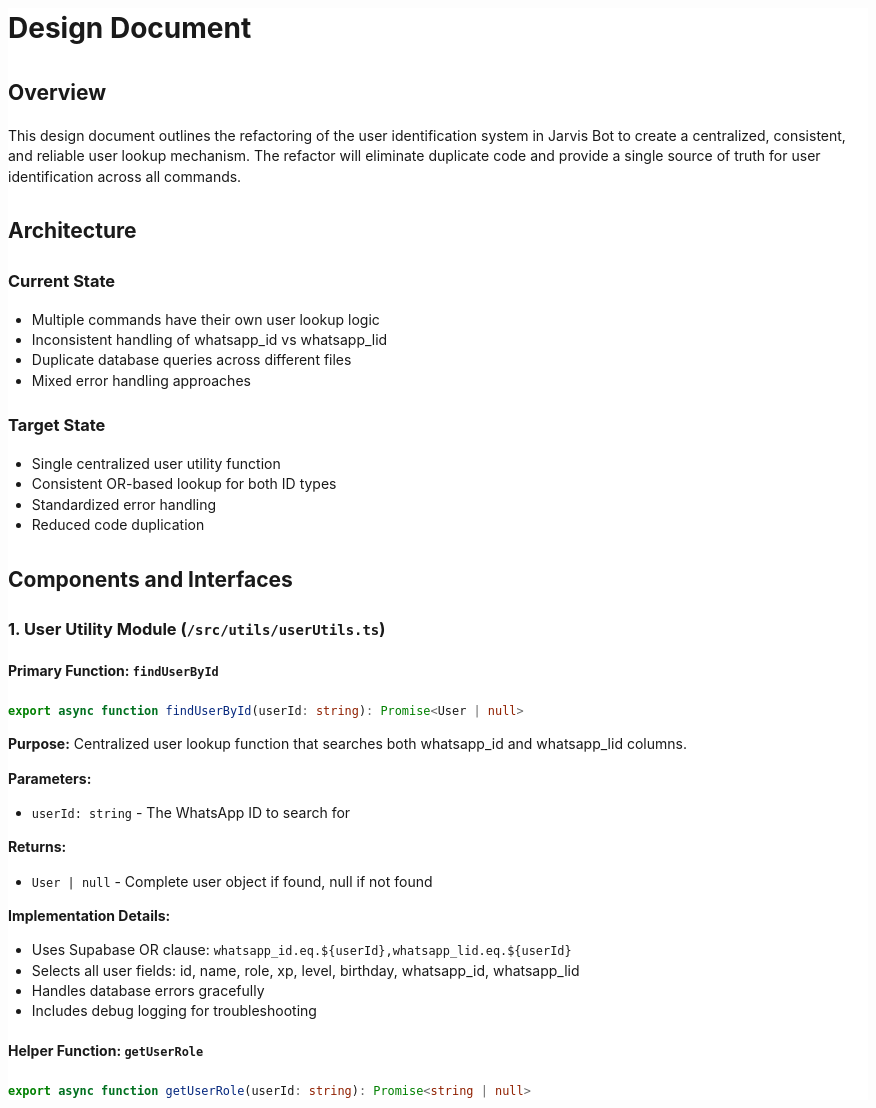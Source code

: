 # Design Document

## Overview

This design document outlines the refactoring of the user identification system in Jarvis Bot to create a centralized, consistent, and reliable user lookup mechanism. The refactor will eliminate duplicate code and provide a single source of truth for user identification across all commands.

## Architecture

### Current State
- Multiple commands have their own user lookup logic
- Inconsistent handling of whatsapp_id vs whatsapp_lid
- Duplicate database queries across different files
- Mixed error handling approaches

### Target State
- Single centralized user utility function
- Consistent OR-based lookup for both ID types
- Standardized error handling
- Reduced code duplication

## Components and Interfaces

### 1. User Utility Module (`/src/utils/userUtils.ts`)

#### Primary Function: `findUserById`
```typescript
export async function findUserById(userId: string): Promise<User | null>
```

**Purpose:** Centralized user lookup function that searches both whatsapp_id and whatsapp_lid columns.

**Parameters:**
- `userId: string` - The WhatsApp ID to search for

**Returns:**
- `User | null` - Complete user object if found, null if not found

**Implementation Details:**
- Uses Supabase OR clause: `whatsapp_id.eq.${userId},whatsapp_lid.eq.${userId}`
- Selects all user fields: id, name, role, xp, level, birthday, whatsapp_id, whatsapp_lid
- Handles database errors gracefully
- Includes debug logging for troubleshooting

#### Helper Function: `getUserRole`
```typescript
export async function getUserRole(userId: string): Promise<string | null>
```
